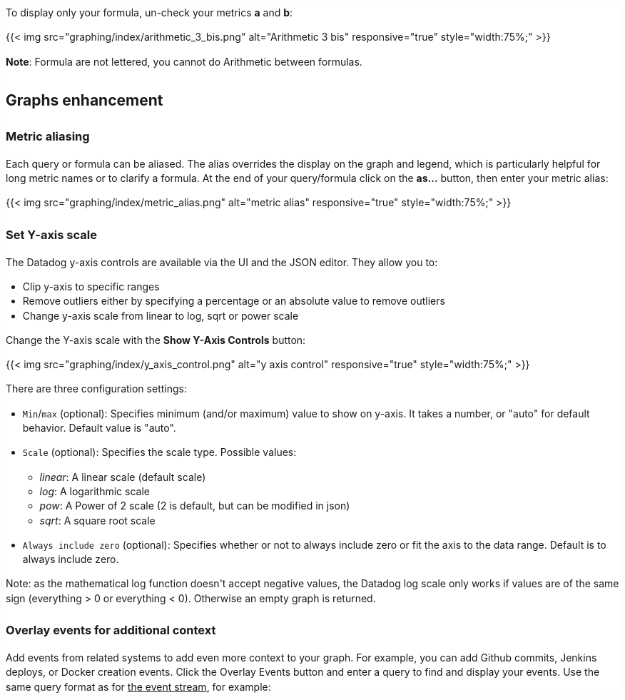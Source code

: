 To display only your formula, un-check your metrics **a** and **b**:

{{< img src="graphing/index/arithmetic_3_bis.png" alt="Arithmetic 3 bis" responsive="true" style="width:75%;" >}}

**Note**: Formula are not lettered, you cannot do Arithmetic between formulas.

## Graphs enhancement

### Metric aliasing

Each query or formula can be aliased. The alias overrides the display on the graph and legend, which is particularly helpful for long metric names or to clarify a formula.
At the end of your query/formula click on the **as...** button, then enter your metric alias:

{{< img src="graphing/index/metric_alias.png" alt="metric alias" responsive="true" style="width:75%;" >}}

### Set Y-axis scale

The Datadog y-axis controls are available via the UI and the JSON editor. They allow you to:

* Clip y-axis to specific ranges
* Remove outliers either by specifying a percentage or an absolute value to remove outliers
* Change y-axis scale from linear to log, sqrt or power scale

Change the Y-axis scale with the **Show Y-Axis Controls** button:

{{< img src="graphing/index/y_axis_control.png" alt="y axis control" responsive="true" style="width:75%;" >}}

There are three configuration settings:

* `Min`/`max` (optional): Specifies minimum (and/or maximum) value to show on y-axis. It takes a number, or "auto" for default behavior. Default value is "auto".

* `Scale` (optional): Specifies the scale type. Possible values:

    * *linear*: A linear scale (default scale)
    * *log*: A logarithmic scale
    * *pow*: A Power of 2 scale (2 is default, but can be modified in json)
    * *sqrt*: A square root scale

* `Always include zero` (optional):  Specifies whether or not to always include zero or fit the axis to the data range. Default is to always include zero.

Note: as the mathematical log function doesn't accept negative values, the Datadog log scale only works if values are of the same sign (everything > 0 or everything < 0). Otherwise an empty graph is returned.

### Overlay events for additional context

Add events from related systems to add even more context to your graph. For example, you can add Github commits, Jenkins deploys, or Docker creation events. Click the Overlay Events button and enter a query to find and display your events. Use the same query format as for [the event stream][16], for example:


[1]: /graphing/dashboards
[2]: /graphing/graphing_json
[3]: /graphing/#choose-the-metric-to-graph
[4]: /graphing/#select-your-visualization
[5]: /graphing/#filter
[6]: /graphing/#aggregate-and-rollup
[7]: /graphing/#advanced-graphing
[8]: /graphing/#graphs-enhancement
[9]: /graphing/#create-a-title
[10]: https://app.datadoghq.com/metric/explorer
[11]: https://app.datadoghq.com/notebook/list
[12]: https://app.datadoghq.com/metric/summary
[13]: /graphing/dashboards/widgets
[14]: /tagging
[15]: /graphing/functions
[16]: /graphing/event_stream
[17]: /graphing/dashboards/#editing-template-variables